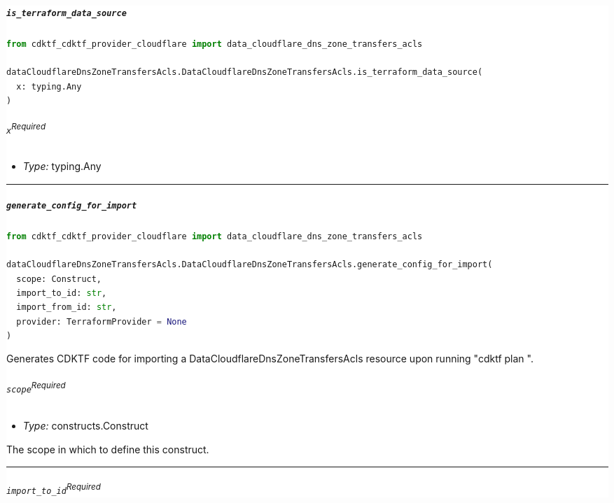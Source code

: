 
##### `is_terraform_data_source` <a name="is_terraform_data_source" id="@cdktf/provider-cloudflare.dataCloudflareDnsZoneTransfersAcls.DataCloudflareDnsZoneTransfersAcls.isTerraformDataSource"></a>

```python
from cdktf_cdktf_provider_cloudflare import data_cloudflare_dns_zone_transfers_acls

dataCloudflareDnsZoneTransfersAcls.DataCloudflareDnsZoneTransfersAcls.is_terraform_data_source(
  x: typing.Any
)
```

###### `x`<sup>Required</sup> <a name="x" id="@cdktf/provider-cloudflare.dataCloudflareDnsZoneTransfersAcls.DataCloudflareDnsZoneTransfersAcls.isTerraformDataSource.parameter.x"></a>

- *Type:* typing.Any

---

##### `generate_config_for_import` <a name="generate_config_for_import" id="@cdktf/provider-cloudflare.dataCloudflareDnsZoneTransfersAcls.DataCloudflareDnsZoneTransfersAcls.generateConfigForImport"></a>

```python
from cdktf_cdktf_provider_cloudflare import data_cloudflare_dns_zone_transfers_acls

dataCloudflareDnsZoneTransfersAcls.DataCloudflareDnsZoneTransfersAcls.generate_config_for_import(
  scope: Construct,
  import_to_id: str,
  import_from_id: str,
  provider: TerraformProvider = None
)
```

Generates CDKTF code for importing a DataCloudflareDnsZoneTransfersAcls resource upon running "cdktf plan <stack-name>".

###### `scope`<sup>Required</sup> <a name="scope" id="@cdktf/provider-cloudflare.dataCloudflareDnsZoneTransfersAcls.DataCloudflareDnsZoneTransfersAcls.generateConfigForImport.parameter.scope"></a>

- *Type:* constructs.Construct

The scope in which to define this construct.

---

###### `import_to_id`<sup>Required</sup> <a name="import_to_id" id="@cdktf/provider-cloudflare.dataCloudflareDnsZoneTransfersAcls.DataCloudflareDnsZoneTransfersAcls.generateConfigForImport.parameter.importToId"></a>
